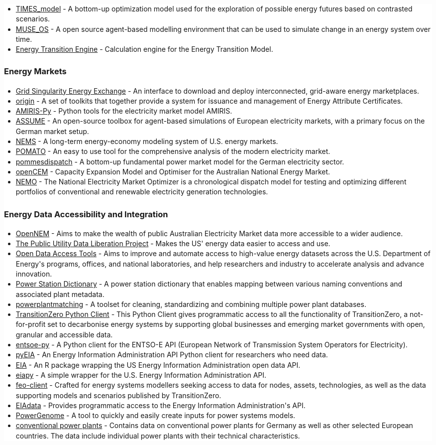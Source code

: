 - [TIMES_model](https://github.com/etsap-TIMES/TIMES_model) - A bottom-up optimization model used for the exploration of possible energy futures based on contrasted scenarios.
- [MUSE_OS](https://github.com/EnergySystemsModellingLab/MUSE_OS) - A open source agent-based modelling environment that can be used to simulate change in an energy system over time.
- [Energy Transition Engine](https://github.com/quintel/etengine) - Calculation engine for the Energy Transition Model.

### Energy Markets
- [Grid Singularity Energy Exchange](https://github.com/gridsingularity/gsy-e) - An interface to download and deploy interconnected, grid-aware energy marketplaces.
- [origin](https://github.com/energywebfoundation/origin) - A set of toolkits that together provide a system for issuance and management of Energy Attribute Certificates.
- [AMIRIS-Py](https://gitlab.com/dlr-ve/esy/amiris/amiris-py) - Python tools for the electricity market model AMIRIS.
- [ASSUME](https://github.com/assume-framework/assume) - An open-source toolbox for agent-based simulations of European electricity markets, with a primary focus on the German market setup.
- [NEMS](https://github.com/EIAgov/NEMS) - A long-term energy-economy modeling system of U.S. energy markets.
- [POMATO](https://github.com/richard-weinhold/pomato) - An easy to use tool for the comprehensive analysis of the modern electricity market.
- [pommesdispatch](https://github.com/pommes-public/pommesdispatch) - A bottom-up fundamental power market model for the German electricity sector.
- [openCEM](https://github.com/openCEMorg/openCEM) - Capacity Expansion Model and Optimiser for the Australian National Energy Market.
- [NEMO](https://github.com/bje-/NEMO) - The National Electricity Market Optimizer is a chronological dispatch model for testing and optimizing different portfolios of conventional and renewable electricity generation technologies.

### Energy Data Accessibility and Integration
- [OpenNEM](https://github.com/opennem/opennem-fe) - Aims to make the wealth of public Australian Electricity Market data more accessible to a wider audience.
- [The Public Utility Data Liberation Project](https://github.com/catalyst-cooperative/pudl) - Makes the US' energy data easier to access and use.
- [Open Data Access Tools](https://github.com/openEDI/open-data-access-tools) - Aims to improve and automate access to high-value energy datasets across the U.S. Department of Energy's programs, offices, and national laboratories, and help researchers and industry to accelerate analysis and advance innovation.
- [Power Station Dictionary](https://github.com/OSUKED/Power-Station-Dictionary) - A power station dictionary that enables mapping between various naming conventions and associated plant metadata.
- [powerplantmatching](https://github.com/PyPSA/powerplantmatching) - A toolset for cleaning, standardizing and combining multiple power plant databases.
- [TransitionZero Python Client](https://github.com/transition-zero/tz-client) - This Python Client gives programmatic access to all the functionality of TransitionZero, a not-for-profit set to decarbonise energy systems by supporting global businesses and emerging market governments with open, granular and accessible data.
- [entsoe-py](https://github.com/EnergieID/entsoe-py) - A Python client for the ENTSO-E API (European Network of Transmission System Operators for Electricity).
- [pyEIA](https://github.com/thomastu/pyEIA) - An Energy Information Administration API Python client for researchers who need data.
- [EIA](https://github.com/ropensci/eia) - An R package wrapping the US Energy Information Administration open data API.
- [eiapy](https://github.com/systemcatch/eiapy) - A simple wrapper for the U.S. Energy Information Administration API. 
- [feo-client](https://github.com/transition-zero/feo-client) - Crafted for energy systems modellers seeking access to data for nodes, assets, technologies, as well as the data supporting models and scenarios published by TransitionZero.
- [EIAdata](https://github.com/Matt-Brigida/EIAdata) - Provides programmatic access to the Energy Information Administration's API.
- [PowerGenome](https://github.com/PowerGenome/PowerGenome) - A tool to quickly and easily create inputs for power systems models.
- [conventional power plants](https://github.com/Open-Power-System-Data/conventional_power_plants) - Contains data on conventional power plants for Germany as well as other selected European countries. The data include individual power plants with their technical characteristics.